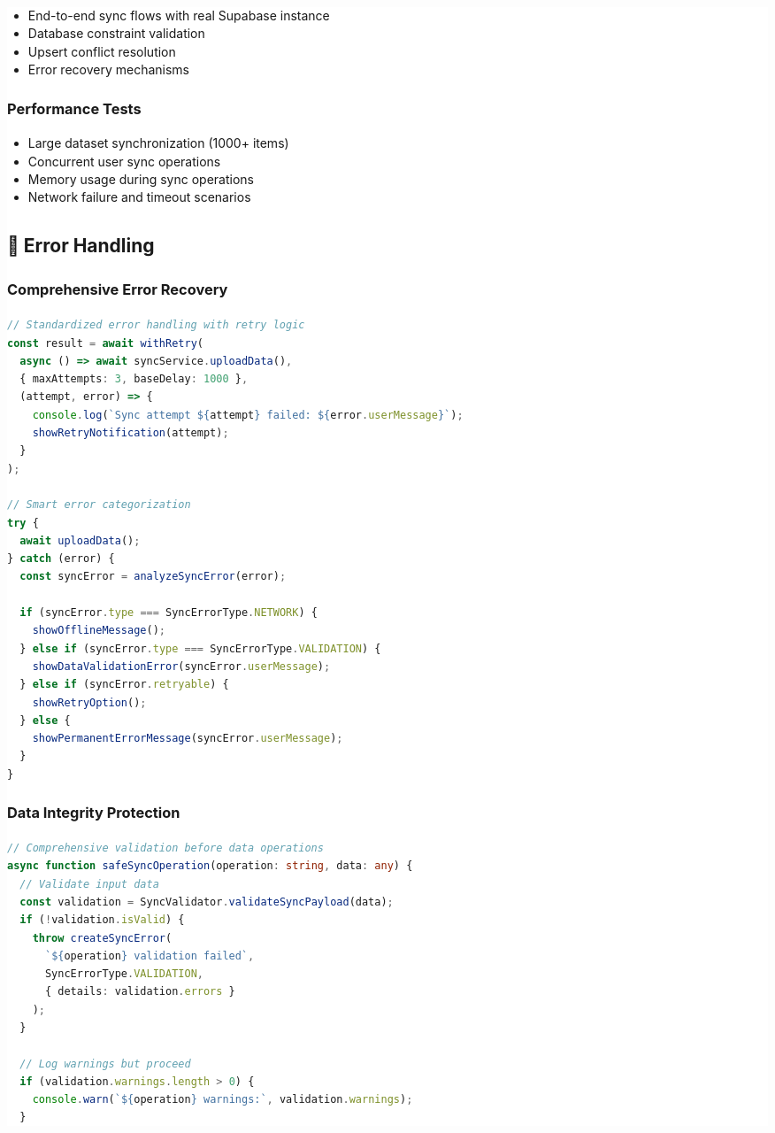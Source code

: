 - End-to-end sync flows with real Supabase instance
- Database constraint validation
- Upsert conflict resolution
- Error recovery mechanisms

### Performance Tests

- Large dataset synchronization (1000+ items)
- Concurrent user sync operations
- Memory usage during sync operations
- Network failure and timeout scenarios

## 🐛 Error Handling

### Comprehensive Error Recovery

```typescript
// Standardized error handling with retry logic
const result = await withRetry(
  async () => await syncService.uploadData(),
  { maxAttempts: 3, baseDelay: 1000 },
  (attempt, error) => {
    console.log(`Sync attempt ${attempt} failed: ${error.userMessage}`);
    showRetryNotification(attempt);
  }
);

// Smart error categorization
try {
  await uploadData();
} catch (error) {
  const syncError = analyzeSyncError(error);

  if (syncError.type === SyncErrorType.NETWORK) {
    showOfflineMessage();
  } else if (syncError.type === SyncErrorType.VALIDATION) {
    showDataValidationError(syncError.userMessage);
  } else if (syncError.retryable) {
    showRetryOption();
  } else {
    showPermanentErrorMessage(syncError.userMessage);
  }
}
```

### Data Integrity Protection

```typescript
// Comprehensive validation before data operations
async function safeSyncOperation(operation: string, data: any) {
  // Validate input data
  const validation = SyncValidator.validateSyncPayload(data);
  if (!validation.isValid) {
    throw createSyncError(
      `${operation} validation failed`,
      SyncErrorType.VALIDATION,
      { details: validation.errors }
    );
  }

  // Log warnings but proceed
  if (validation.warnings.length > 0) {
    console.warn(`${operation} warnings:`, validation.warnings);
  }
```